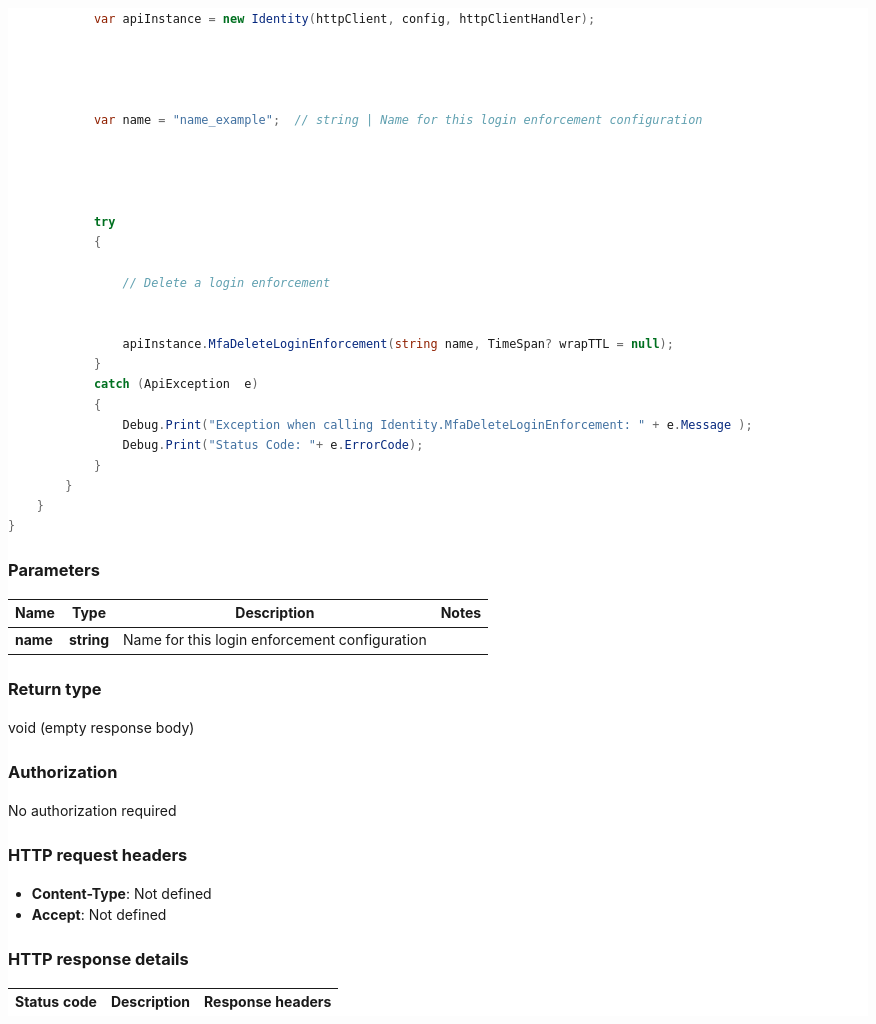 ```csharp
            var apiInstance = new Identity(httpClient, config, httpClientHandler);
            
            
            
            
            var name = "name_example";  // string | Name for this login enforcement configuration
            
            
            

            try
            {
                
                // Delete a login enforcement
                

                apiInstance.MfaDeleteLoginEnforcement(string name, TimeSpan? wrapTTL = null);
            }
            catch (ApiException  e)
            {
                Debug.Print("Exception when calling Identity.MfaDeleteLoginEnforcement: " + e.Message );
                Debug.Print("Status Code: "+ e.ErrorCode);
            }
        }
    }
}
```

### Parameters

Name | Type | Description  | Notes
------------- | ------------- | ------------- | -------------
 **name** | **string**| Name for this login enforcement configuration | 


### Return type

void (empty response body)

### Authorization

No authorization required

### HTTP request headers

 - **Content-Type**: Not defined
 - **Accept**: Not defined



### HTTP response details
| Status code | Description | Response headers |
|-------------|-------------|------------------|
